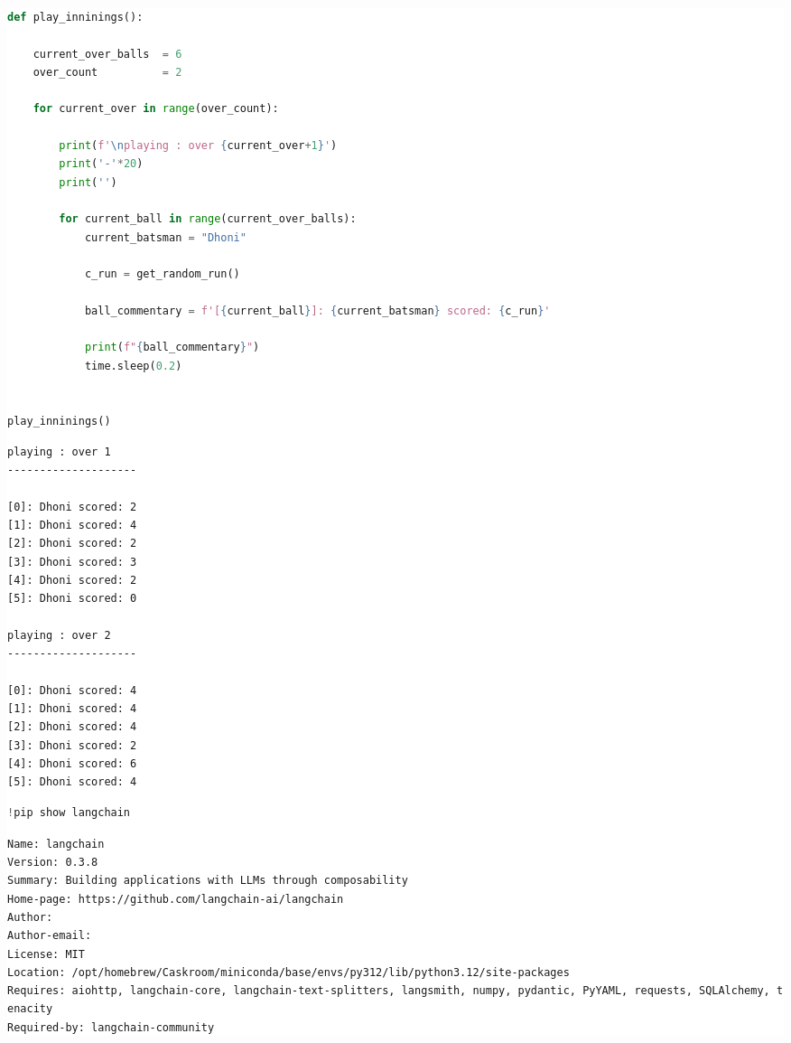 
```python
def play_inninings():

    current_over_balls  = 6
    over_count          = 2

    for current_over in range(over_count):

        print(f'\nplaying : over {current_over+1}')
        print('-'*20)
        print('')

        for current_ball in range(current_over_balls):
            current_batsman = "Dhoni"

            c_run = get_random_run()

            ball_commentary = f'[{current_ball}]: {current_batsman} scored: {c_run}'

            print(f"{ball_commentary}")
            time.sleep(0.2)


play_inninings()
```

    
    playing : over 1
    --------------------
    
    [0]: Dhoni scored: 2
    [1]: Dhoni scored: 4
    [2]: Dhoni scored: 2
    [3]: Dhoni scored: 3
    [4]: Dhoni scored: 2
    [5]: Dhoni scored: 0
    
    playing : over 2
    --------------------
    
    [0]: Dhoni scored: 4
    [1]: Dhoni scored: 4
    [2]: Dhoni scored: 4
    [3]: Dhoni scored: 2
    [4]: Dhoni scored: 6
    [5]: Dhoni scored: 4



```python
!pip show langchain
```

    Name: langchain
    Version: 0.3.8
    Summary: Building applications with LLMs through composability
    Home-page: https://github.com/langchain-ai/langchain
    Author: 
    Author-email: 
    License: MIT
    Location: /opt/homebrew/Caskroom/miniconda/base/envs/py312/lib/python3.12/site-packages
    Requires: aiohttp, langchain-core, langchain-text-splitters, langsmith, numpy, pydantic, PyYAML, requests, SQLAlchemy, tenacity
    Required-by: langchain-community
